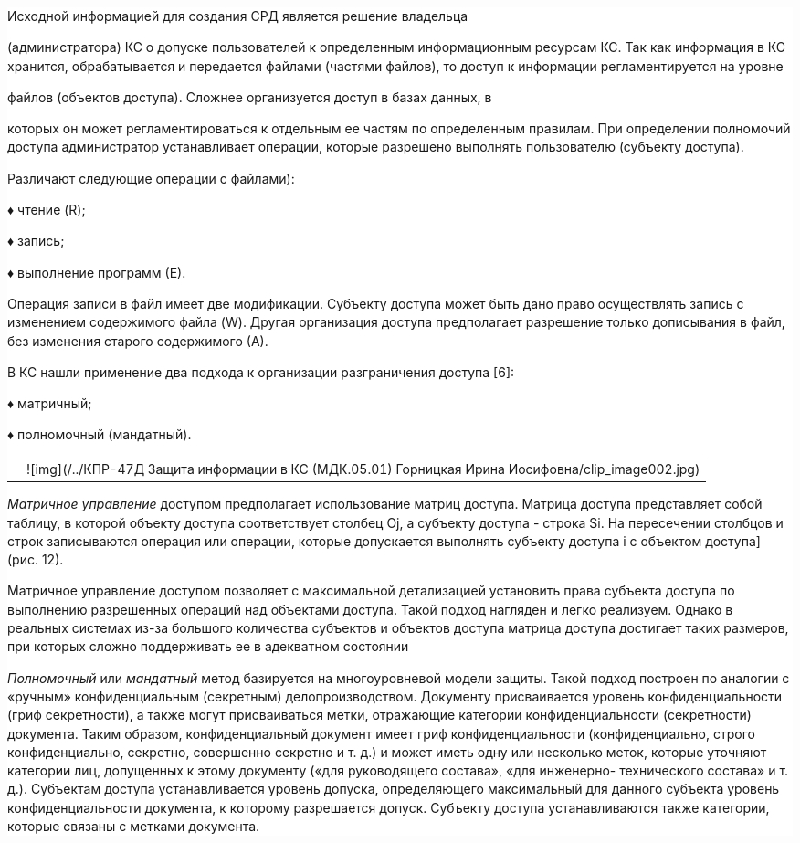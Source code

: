 Исходной информацией для создания СРД является решение владельца

(администратора) КС о допуске пользователей к определенным информационным ресурсам КС. Так как информация в КС хранится, обрабатывается и передается файлами (частями файлов), то доступ к информации регламентируется на уровне



файлов (объектов доступа). Сложнее организуется доступ в базах данных, в

которых он может регламентироваться к отдельным ее частям по определенным правилам. При определении полномочий доступа администратор устанавливает операции, которые разрешено выполнять пользователю (субъекту доступа).

Различают следующие операции с файлами):

♦      чтение (R);

♦      запись;

♦      выполнение программ (Е).

Операция записи в файл имеет две модификации. Субъекту доступа может быть дано право осуществлять запись с изменением содержимого файла (W). Другая организация доступа предполагает разрешение только дописывания в файл, без изменения старого содержимого (А).

В КС нашли применение два подхода к организации разграничения доступа [6]:

♦      матричный;

♦      полномочный (мандатный).

 

|      |                                                              |
| ---- | ------------------------------------------------------------ |
|      | ![img](/../КПР-47Д Защита информации в КС (МДК.05.01) Горницкая Ирина Иосифовна/clip_image002.jpg) |


*Матричное управление* доступом предполагает использование матриц доступа. Матрица доступа представляет собой таблицу, в которой объекту доступа соответствует столбец Oj, а субъекту доступа - строка Si. На пересечении столбцов и строк записываются операция или операции, которые допускается выполнять субъекту доступа i с объектом доступа] (рис. 12).





Матричное управление доступом позволяет с максимальной детализацией установить права субъекта доступа по выполнению разрешенных операций над объектами доступа. Такой подход нагляден и легко реализуем. Однако в реальных системах из-за большого количества субъектов и объектов доступа матрица доступа достигает таких размеров, при которых сложно поддерживать ее в адекватном состоянии

*Полномочный* или *мандатный* метод базируется на многоуровневой модели защиты. Такой подход построен по аналогии с «ручным» конфиденциальным (секретным) делопроизводством. Документу присваивается уровень конфиденциальности (гриф секретности), а также могут присваиваться метки, отражающие категории конфиденциальности (секретности) документа. Таким образом, конфиденциальный документ имеет гриф конфиденциальности (конфиденциально, строго конфиденциально, секретно, совершенно секретно и т. д.) и может иметь одну или несколько меток, которые уточняют категории лиц, допущенных к этому документу («для руководящего состава», «для инженерно- технического состава» и т. д.). Субъектам доступа устанавливается уровень допуска, определяющего максимальный для данного субъекта уровень конфиденциальности документа, к которому разрешается допуск. Субъекту доступа устанавливаются также категории, которые связаны с метками документа.
